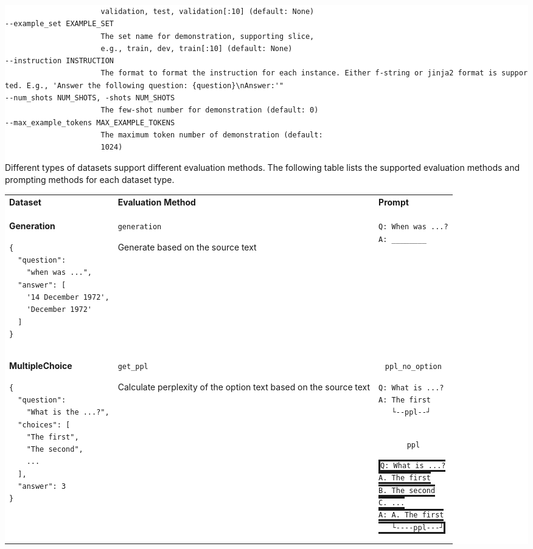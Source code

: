 ```text
                      validation, test, validation[:10] (default: None)
--example_set EXAMPLE_SET
                      The set name for demonstration, supporting slice,
                      e.g., train, dev, train[:10] (default: None)
--instruction INSTRUCTION
                      The format to format the instruction for each instance. Either f-string or jinja2 format is supported. E.g., 'Answer the following question: {question}\nAnswer:'"
--num_shots NUM_SHOTS, -shots NUM_SHOTS
                      The few-shot number for demonstration (default: 0)
--max_example_tokens MAX_EXAMPLE_TOKENS
                      The maximum token number of demonstration (default:
                      1024)
```

Different types of datasets support different evaluation methods. The following table lists the supported evaluation methods and prompting methods for each dataset type.

<table>
    <tr>
        <td><b>Dataset</b></td>
        <td><b>Evaluation Method</b></td>
        <td><b>Prompt</b></td>
    </tr>
    <tr>
        <td><p><b>Generation</b></p>
        <p><pre><code>{
  "question":
    "when was ...",
  "answer": [
    '14 December 1972',
    'December 1972'
  ]
}</code></pre></p></td>
        <td><p><code>generation</code></p><p>Generate based on the source text</p></td>
        <td><p><pre><code>Q: When was ...?
A: ________</code></pre></p></td>
    </tr>
    <tr>
        <td rowspan=3><p><b>MultipleChoice</b></p>
<pre><code>{
  "question":
    "What is the ...?",
  "choices": [
    "The first",
    "The second",
    ...
  ],
  "answer": 3
}</code></pre></td>
        <td rowspan=2><p><code>get_ppl</code></p><p>Calculate perplexity of the option text based on the source text</p></td>
        <td><p style="text-align: center;"><code>ppl_no_option</code></p>
<p><pre><code>Q: What is ...?
A: The first
   └--ppl--┘</code></pre></p></td>
    </tr>
    <tr>
        <td><p style="text-align: center;"><code>ppl</code></p>
<p><pre><code style="border-style: solid;">Q: What is ...?
A. The first
B. The second
C. ...
A: A. The first
   └----ppl---┘</code></pre></p></td>
